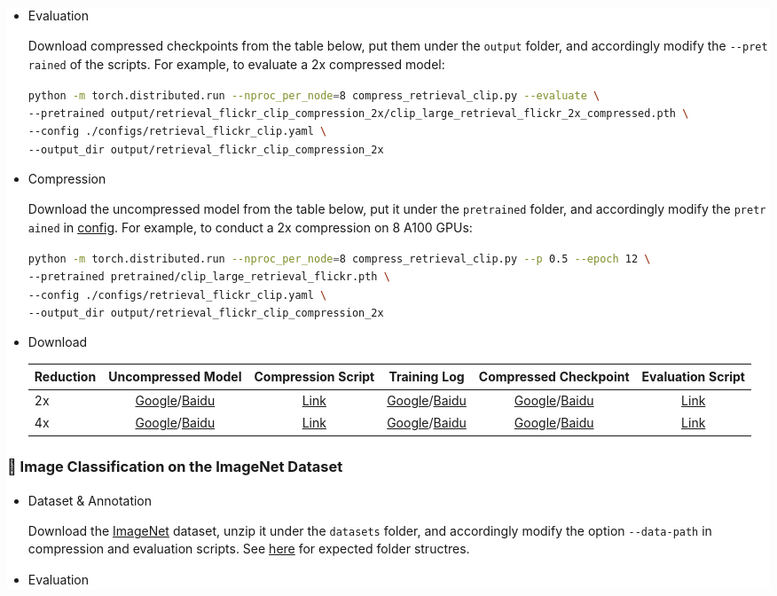 * Evaluation
  
    Download compressed checkpoints from the table below, put them under the `output` folder, and accordingly modify the `--pretrained` of the scripts. For example, to evaluate a 2x compressed model:
    ```bash
    python -m torch.distributed.run --nproc_per_node=8 compress_retrieval_clip.py --evaluate \
    --pretrained output/retrieval_flickr_clip_compression_2x/clip_large_retrieval_flickr_2x_compressed.pth \
    --config ./configs/retrieval_flickr_clip.yaml \
    --output_dir output/retrieval_flickr_clip_compression_2x
    ```

* Compression
  
    Download the uncompressed model from the table below, put it under the `pretrained` folder, and accordingly modify the `pretrained` in [config](./configs/retrieval_flickr_clip.yaml). For example, to conduct a 2x compression on 8 A100 GPUs:
    ```bash
    python -m torch.distributed.run --nproc_per_node=8 compress_retrieval_clip.py --p 0.5 --epoch 12 \
    --pretrained pretrained/clip_large_retrieval_flickr.pth \
    --config ./configs/retrieval_flickr_clip.yaml \
    --output_dir output/retrieval_flickr_clip_compression_2x
    ```

* Download

    Reduction | Uncompressed Model | Compression Script | Training Log | Compressed Checkpoint | Evaluation Script
    --- | :---: | :---: | :---: | :---: | :---: 
    2x | <a href="https://drive.google.com/uc?export=download&id=1-MZP6xQRnmLZr1_pqUK4TvOA8Ic7XCoI">Google</a>/<a href="https://pan.baidu.com/s/1so00F7661yKGgprESOAicg?pwd=bwbj">Baidu</a> | [Link](./scripts/compress_retrieval_flickr_clip_2x.sh) | <a href="https://drive.google.com/uc?export=download&id=1pE48hKlW0VI37_ebxhqBm-YVqEfFccQ4">Google</a>/<a href="https://pan.baidu.com/s/1nQa164vrUAH0tPE7FBmmsw?pwd=xn6c">Baidu</a> | <a href="https://drive.google.com/uc?export=download&id=1kZjCv4Y9Cars7U3PL9gXP7XJsqJMyLeD">Google</a>/<a href="https://pan.baidu.com/s/1IOeJkrTkciaMLovKjmIDUA?pwd=uoi4">Baidu</a> | [Link](./scripts/evaluate_retrieval_flickr_clip_2x_compressed.sh)
    4x | <a href="https://drive.google.com/uc?export=download&id=1-MZP6xQRnmLZr1_pqUK4TvOA8Ic7XCoI">Google</a>/<a href="https://pan.baidu.com/s/1so00F7661yKGgprESOAicg?pwd=bwbj">Baidu</a> | [Link](./scripts/compress_retrieval_flickr_clip_4x.sh)| <a href="https://drive.google.com/uc?export=download&id=1pSCr8OVzPsvnL2IEIhpBxJAKTAZ1_iCD">Google</a>/<a href="https://pan.baidu.com/s/1Jc12YF1Ro5uRxfSnzDIfgA?pwd=vt3h">Baidu</a> | <a href="https://drive.google.com/uc?export=download&id=1YUkN-zz6iFxquJeYKcxbETFTbWM14KWK">Google</a>/<a href="https://pan.baidu.com/s/1KBOCwtJ2ZgOCfUD4tY2bww?pwd=tpz8">Baidu</a> | [Link](./scripts/evaluate_retrieval_flickr_clip_4x_compressed.sh)


### 🚀 Image Classification on the ImageNet Dataset

* Dataset & Annotation

    Download the [ImageNet](https://www.image-net.org/) dataset, unzip it under the `datasets` folder, and accordingly modify the option `--data-path` in compression and evaluation scripts. See [here](https://github.com/sdc17/UPop#expected-folder-structures) for expected folder structres.

* Evaluation
  